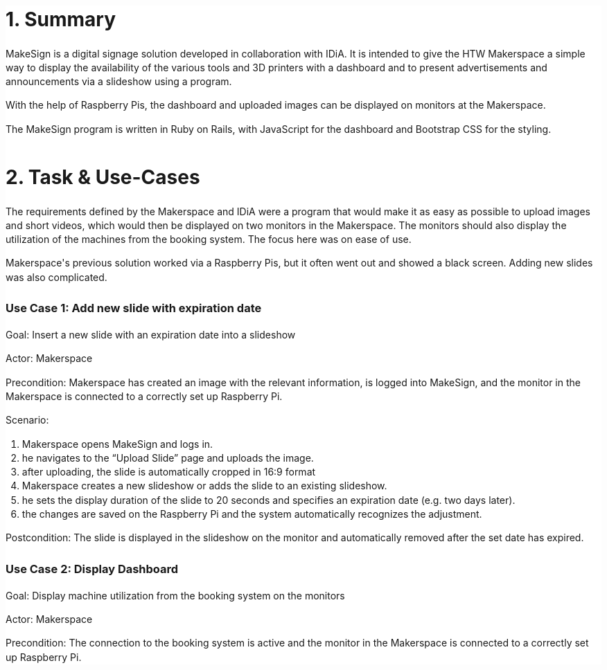 
# 1. Summary

MakeSign is a digital signage solution developed in collaboration with IDiA. It is intended to give the HTW Makerspace a simple way to display the availability of the various tools and 3D printers with a dashboard and to present advertisements and announcements via a slideshow using a program.

With the help of Raspberry Pis, the dashboard and uploaded images can be displayed on monitors at the Makerspace.

The MakeSign program is written in Ruby on Rails, with JavaScript for the dashboard and Bootstrap CSS for the styling.

# 2. Task & Use-Cases

The requirements defined by the Makerspace and IDiA were a program that would make it as easy as possible to upload images and short videos, which would then be displayed on two monitors in the Makerspace. The monitors should also display the utilization of the machines from the booking system. The focus here was on ease of use.

Makerspace's previous solution worked via a Raspberry Pis, but it often went out and showed a black screen. Adding new slides was also complicated.

### Use Case 1: Add new slide with expiration date

Goal: Insert a new slide with an expiration date into a slideshow

Actor: Makerspace

Precondition: Makerspace has created an image with the relevant information, is logged into MakeSign, and the monitor in the Makerspace is connected to a correctly set up Raspberry Pi.

Scenario:

1. Makerspace opens MakeSign and logs in.
2. he navigates to the “Upload Slide” page and uploads the image.
3. after uploading, the slide is automatically cropped in 16:9 format
4. Makerspace creates a new slideshow or adds the slide to an existing slideshow.
5. he sets the display duration of the slide to 20 seconds and specifies an expiration date (e.g. two days later).
6. the changes are saved on the Raspberry Pi and the system automatically recognizes the adjustment.

Postcondition: The slide is displayed in the slideshow on the monitor and automatically removed after the set date has expired.

### Use Case 2: Display Dashboard

Goal: Display machine utilization from the booking system on the monitors

Actor: Makerspace

Precondition: The connection to the booking system is active and the monitor in the Makerspace is connected to a correctly set up Raspberry Pi.
